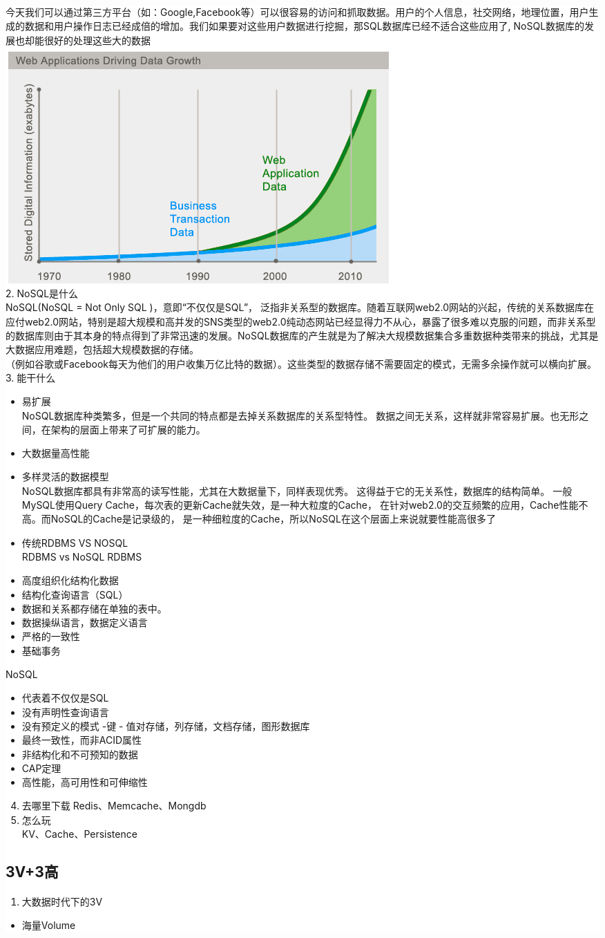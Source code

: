 今天我们可以通过第三方平台（如：Google,Facebook等）可以很容易的访问和抓取数据。用户的个人信息，社交网络，地理位置，用户生成的数据和用户操作日志已经成倍的增加。我们如果要对这些用户数据进行挖掘，那SQL数据库已经不适合这些应用了, NoSQL数据库的发展也却能很好的处理这些大的数据  
![6](/Redis/redisfile/6.png)   
2. NoSQL是什么  
NoSQL(NoSQL = Not Only SQL )，意即“不仅仅是SQL”，
泛指非关系型的数据库。随着互联网web2.0网站的兴起，传统的关系数据库在应付web2.0网站，特别是超大规模和高并发的SNS类型的web2.0纯动态网站已经显得力不从心，暴露了很多难以克服的问题，而非关系型的数据库则由于其本身的特点得到了非常迅速的发展。NoSQL数据库的产生就是为了解决大规模数据集合多重数据种类带来的挑战，尤其是大数据应用难题，包括超大规模数据的存储。  
（例如谷歌或Facebook每天为他们的用户收集万亿比特的数据）。这些类型的数据存储不需要固定的模式，无需多余操作就可以横向扩展。  
3. 能干什么  
+ 易扩展  
NoSQL数据库种类繁多，但是一个共同的特点都是去掉关系数据库的关系型特性。
数据之间无关系，这样就非常容易扩展。也无形之间，在架构的层面上带来了可扩展的能力。
+ 大数据量高性能
+ 多样灵活的数据模型  
NoSQL数据库都具有非常高的读写性能，尤其在大数据量下，同样表现优秀。
这得益于它的无关系性，数据库的结构简单。
一般MySQL使用Query Cache，每次表的更新Cache就失效，是一种大粒度的Cache，
在针对web2.0的交互频繁的应用，Cache性能不高。而NoSQL的Cache是记录级的，
是一种细粒度的Cache，所以NoSQL在这个层面上来说就要性能高很多了

+ 传统RDBMS VS NOSQL  
RDBMS vs NoSQL
RDBMS
- 高度组织化结构化数据
- 结构化查询语言（SQL）
- 数据和关系都存储在单独的表中。
- 数据操纵语言，数据定义语言
- 严格的一致性
- 基础事务  

NoSQL
- 代表着不仅仅是SQL
- 没有声明性查询语言
- 没有预定义的模式
-键 - 值对存储，列存储，文档存储，图形数据库
- 最终一致性，而非ACID属性
- 非结构化和不可预知的数据
- CAP定理
- 高性能，高可用性和可伸缩性  
4. 去哪里下载
Redis、Memcache、Mongdb  
5. 怎么玩  
KV、Cache、Persistence  
## 3V+3高  
1. 大数据时代下的3V  
+ 海量Volume